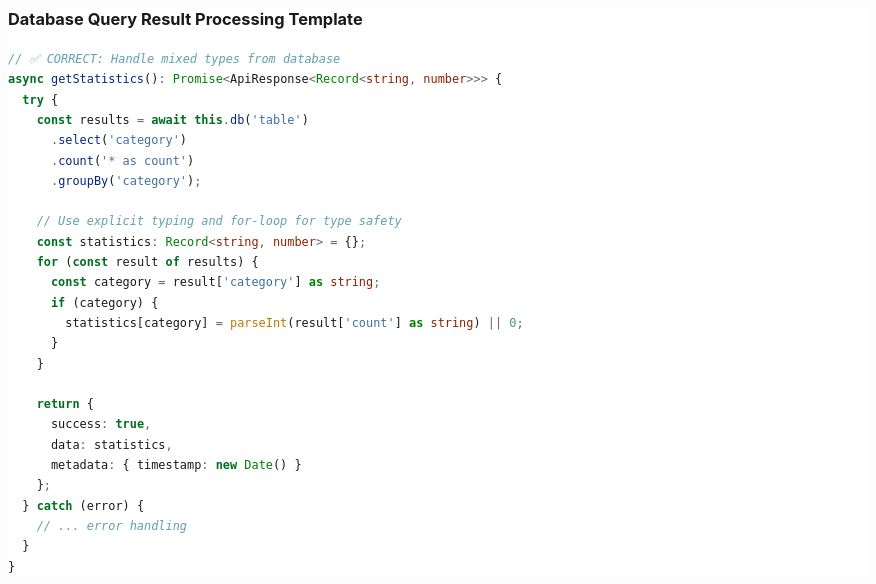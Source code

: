 ```typescript
```

### Database Query Result Processing Template
```typescript
// ✅ CORRECT: Handle mixed types from database
async getStatistics(): Promise<ApiResponse<Record<string, number>>> {
  try {
    const results = await this.db('table')
      .select('category')
      .count('* as count')
      .groupBy('category');

    // Use explicit typing and for-loop for type safety
    const statistics: Record<string, number> = {};
    for (const result of results) {
      const category = result['category'] as string;
      if (category) {
        statistics[category] = parseInt(result['count'] as string) || 0;
      }
    }

    return {
      success: true,
      data: statistics,
      metadata: { timestamp: new Date() }
    };
  } catch (error) {
    // ... error handling
  }
}
```